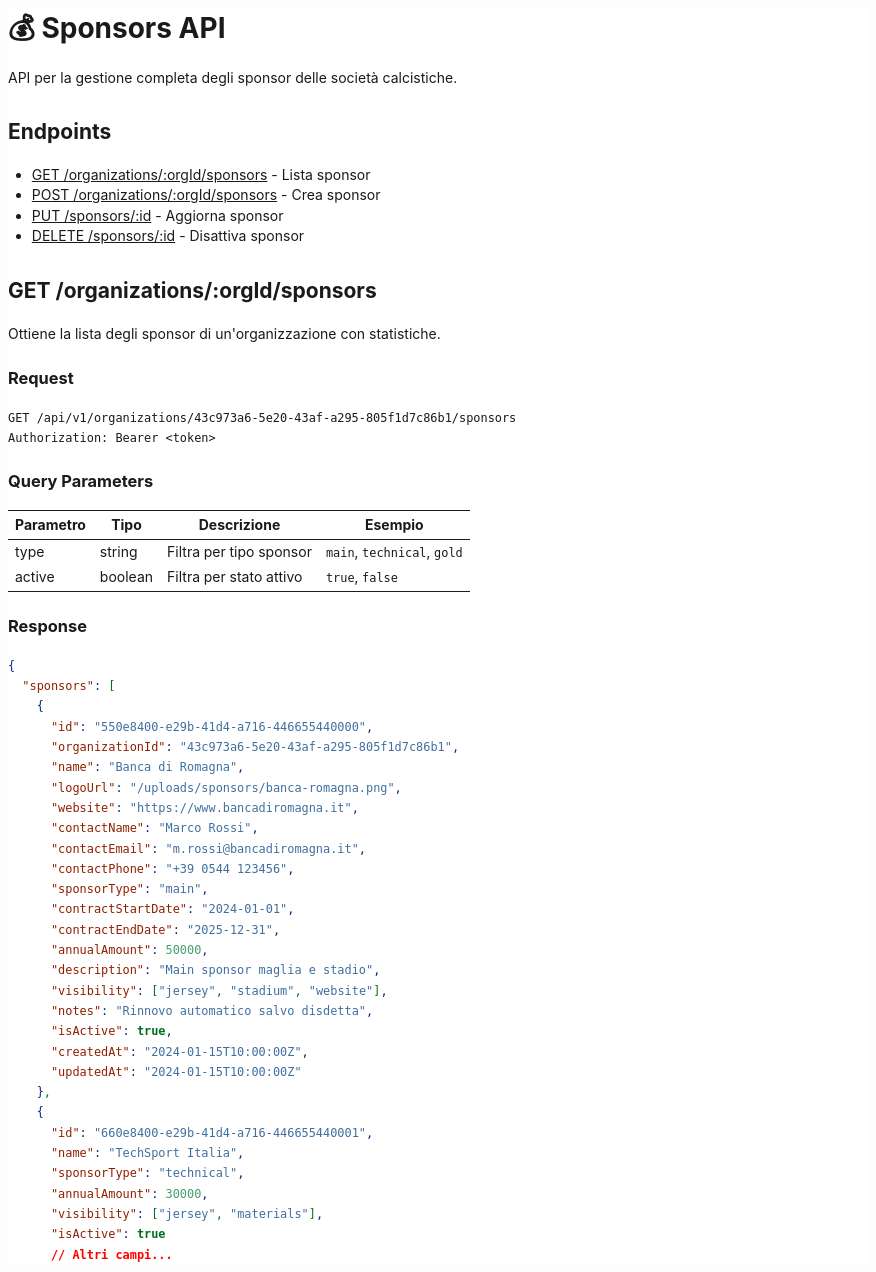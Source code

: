 # 💰 Sponsors API

API per la gestione completa degli sponsor delle società calcistiche.

## Endpoints

- [GET /organizations/:orgId/sponsors](#get-organizationsorgidsponsors) - Lista sponsor
- [POST /organizations/:orgId/sponsors](#post-organizationsorgidsponsors) - Crea sponsor
- [PUT /sponsors/:id](#put-sponsorsid) - Aggiorna sponsor
- [DELETE /sponsors/:id](#delete-sponsorsid) - Disattiva sponsor

## GET /organizations/:orgId/sponsors

Ottiene la lista degli sponsor di un'organizzazione con statistiche.

### Request

```http
GET /api/v1/organizations/43c973a6-5e20-43af-a295-805f1d7c86b1/sponsors
Authorization: Bearer <token>
```

### Query Parameters

| Parametro | Tipo | Descrizione | Esempio |
|-----------|------|-------------|---------|
| type | string | Filtra per tipo sponsor | `main`, `technical`, `gold` |
| active | boolean | Filtra per stato attivo | `true`, `false` |

### Response

```json
{
  "sponsors": [
    {
      "id": "550e8400-e29b-41d4-a716-446655440000",
      "organizationId": "43c973a6-5e20-43af-a295-805f1d7c86b1",
      "name": "Banca di Romagna",
      "logoUrl": "/uploads/sponsors/banca-romagna.png",
      "website": "https://www.bancadiromagna.it",
      "contactName": "Marco Rossi",
      "contactEmail": "m.rossi@bancadiromagna.it",
      "contactPhone": "+39 0544 123456",
      "sponsorType": "main",
      "contractStartDate": "2024-01-01",
      "contractEndDate": "2025-12-31",
      "annualAmount": 50000,
      "description": "Main sponsor maglia e stadio",
      "visibility": ["jersey", "stadium", "website"],
      "notes": "Rinnovo automatico salvo disdetta",
      "isActive": true,
      "createdAt": "2024-01-15T10:00:00Z",
      "updatedAt": "2024-01-15T10:00:00Z"
    },
    {
      "id": "660e8400-e29b-41d4-a716-446655440001",
      "name": "TechSport Italia",
      "sponsorType": "technical",
      "annualAmount": 30000,
      "visibility": ["jersey", "materials"],
      "isActive": true
      // Altri campi...
```